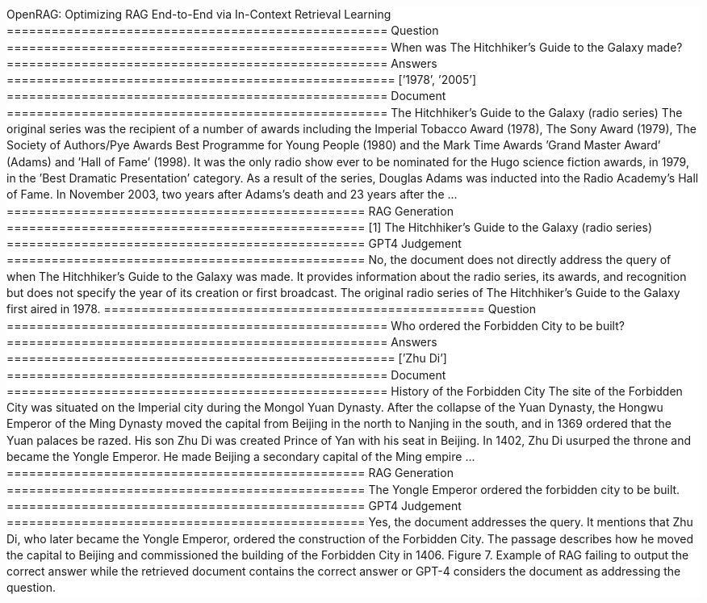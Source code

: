 OpenRAG: Optimizing RAG End-to-End via In-Context Retrieval Learning
=================================================== Question ===================================================
When was The Hitchhiker’s Guide to the Galaxy made?
=================================================== Answers ====================================================
[’1978’, ’2005’]
=================================================== Document ===================================================
The Hitchhiker’s Guide to the Galaxy (radio series)
The original series was the recipient of a number of awards including the Imperial Tobacco Award (1978), The
Sony Award (1979), The Society of Authors/Pye Awards Best Programme for Young People (1980) and the Mark Time
Awards ’Grand Master Award’ (Adams) and ’Hall of Fame’ (1998). It was the only radio show ever to be nominated
for the Hugo science fiction awards, in 1979, in the ’Best Dramatic Presentation’ category. As a result of the
series, Douglas Adams was inducted into the Radio Academy’s Hall of Fame. In November 2003, two years after
Adams’s death and 23 years after the ...
================================================ RAG Generation ================================================
[1] The Hitchhiker’s Guide to the Galaxy (radio series)
================================================ GPT4 Judgement ================================================
No, the document does not directly address the query of when The Hitchhiker’s Guide to the Galaxy was made. It
provides information about the radio series, its awards, and recognition but does not specify the year of its
creation or first broadcast.
The original radio series of The Hitchhiker’s Guide to the Galaxy first aired in 1978.
=================================================== Question ===================================================
Who ordered the Forbidden City to be built?
=================================================== Answers ====================================================
[’Zhu Di’]
=================================================== Document ===================================================
History of the Forbidden City
The site of the Forbidden City was situated on the Imperial city during the Mongol Yuan Dynasty. After the
collapse of the Yuan Dynasty, the Hongwu Emperor of the Ming Dynasty moved the capital from Beijing in the north
to Nanjing in the south, and in 1369 ordered that the Yuan palaces be razed. His son Zhu Di was created Prince
of Yan with his seat in Beijing. In 1402, Zhu Di usurped the throne and became the Yongle Emperor. He made
Beijing a secondary capital of the Ming empire ...
================================================ RAG Generation ================================================
The Yongle Emperor ordered the forbidden city to be built.
================================================ GPT4 Judgement ================================================
Yes, the document addresses the query. It mentions that Zhu Di, who later became the Yongle Emperor, ordered the
construction of the Forbidden City. The passage describes how he moved the capital to Beijing and commissioned
the building of the Forbidden City in 1406.
Figure 7. Example of RAG failing to output the correct answer while the retrieved document contains the correct answer or GPT-4
considers the document as addressing the question.